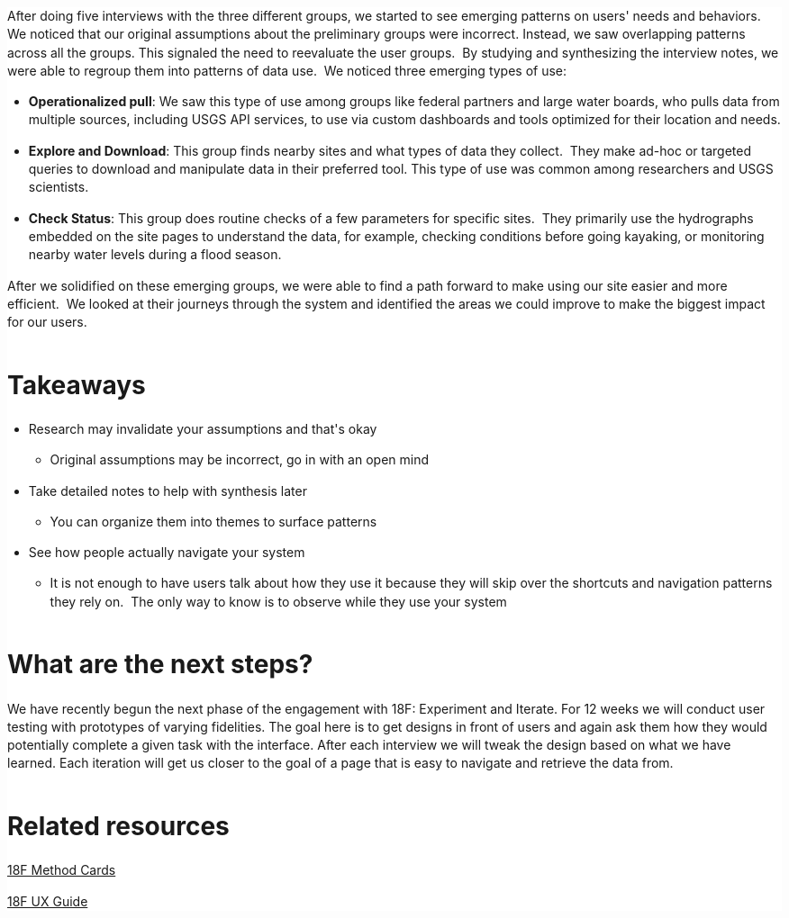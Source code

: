 After doing five interviews with the three different groups, we started
to see emerging patterns on users' needs and behaviors. We noticed that
our original assumptions about the preliminary groups were incorrect.
Instead, we saw overlapping patterns across all the groups. This
signaled the need to reevaluate the user groups.  By studying and
synthesizing the interview notes, we were able to regroup them into
patterns of data use.  We noticed three emerging types of use:

-   **Operationalized pull**: We saw this type of use among groups like
    federal partners and large water boards, who pulls data from
    multiple sources, including USGS API services, to use via custom
    dashboards and tools optimized for their location and needs.

-   **Explore and Download**: This group finds nearby sites and what
    types of data they collect.  They make ad-hoc or targeted queries to
    download and manipulate data in their preferred tool. This type of
    use was common among researchers and USGS scientists.

-   **Check Status**: This group does routine checks of a few parameters
    for specific sites.  They primarily use the hydrographs embedded on
    the site pages to understand the data, for example, checking
    conditions before going kayaking, or monitoring nearby water levels
    during a flood season.

After we solidified on these emerging groups, we were able to find a
path forward to make using our site easier and more efficient.  We
looked at their journeys through the system and identified the areas we
could improve to make the biggest impact for our users.

Takeaways
=========

-   Research may invalidate your assumptions and that's okay

    -   Original assumptions may be incorrect, go in with an open mind

-   Take detailed notes to help with synthesis later

    -   You can organize them into themes to surface patterns

-   See how people actually navigate your system

    -   It is not enough to have users talk about how they use it
        because they will skip over the shortcuts and navigation
        patterns they rely on.  The only way to know is to observe while
        they use your system

What are the next steps?
========================

We have recently begun the next phase of the engagement with 18F:
Experiment and Iterate. For 12 weeks we will conduct user
testing with prototypes of varying fidelities. The goal here is to get
designs in front of users and again ask them how they would potentially
complete a given task with the interface. After each interview we will
tweak the design based on what we have learned. Each iteration will get
us closer to the goal of a page that is easy to navigate and retrieve
the data from.

Related resources
=================

[18F Method Cards](https://methods.18f.gov)

[18F UX Guide](https://ux-guide.18f.gov/)
